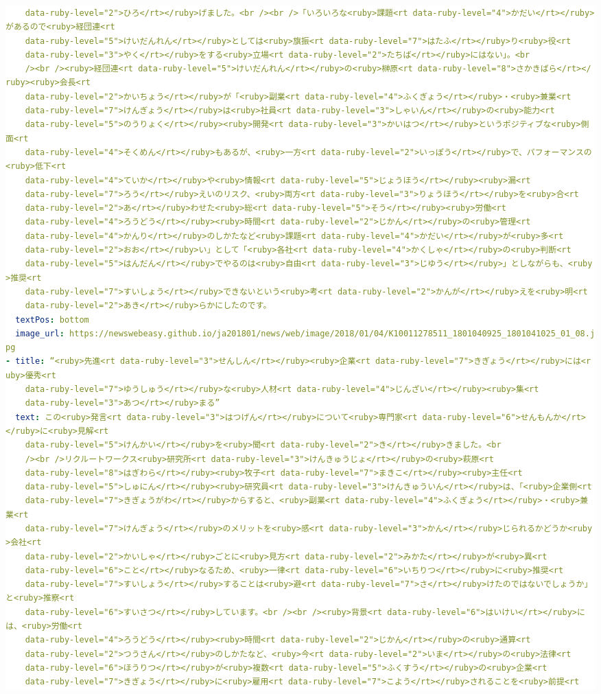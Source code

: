 ```yaml
    data-ruby-level="2">ひろ</rt></ruby>げました。<br /><br />「いろいろな<ruby>課題<rt data-ruby-level="4">かだい</rt></ruby>があるので<ruby>経団連<rt
    data-ruby-level="5">けいだんれん</rt></ruby>としては<ruby>旗振<rt data-ruby-level="7">はたふ</rt></ruby>り<ruby>役<rt
    data-ruby-level="3">やく</rt></ruby>をする<ruby>立場<rt data-ruby-level="2">たちば</rt></ruby>にはない」。<br
    /><br /><ruby>経団連<rt data-ruby-level="5">けいだんれん</rt></ruby>の<ruby>榊原<rt data-ruby-level="8">さかきばら</rt></ruby><ruby>会長<rt
    data-ruby-level="2">かいちょう</rt></ruby>が「<ruby>副業<rt data-ruby-level="4">ふくぎょう</rt></ruby>・<ruby>兼業<rt
    data-ruby-level="7">けんぎょう</rt></ruby>は<ruby>社員<rt data-ruby-level="3">しゃいん</rt></ruby>の<ruby>能力<rt
    data-ruby-level="5">のうりょく</rt></ruby><ruby>開発<rt data-ruby-level="3">かいはつ</rt></ruby>というポジティブな<ruby>側面<rt
    data-ruby-level="4">そくめん</rt></ruby>もあるが、<ruby>一方<rt data-ruby-level="2">いっぽう</rt></ruby>で、パフォーマンスの<ruby>低下<rt
    data-ruby-level="4">ていか</rt></ruby>や<ruby>情報<rt data-ruby-level="5">じょうほう</rt></ruby><ruby>漏<rt
    data-ruby-level="7">ろう</rt></ruby>えいのリスク、<ruby>両方<rt data-ruby-level="3">りょうほう</rt></ruby>を<ruby>合<rt
    data-ruby-level="2">あ</rt></ruby>わせた<ruby>総<rt data-ruby-level="5">そう</rt></ruby><ruby>労働<rt
    data-ruby-level="4">ろうどう</rt></ruby><ruby>時間<rt data-ruby-level="2">じかん</rt></ruby>の<ruby>管理<rt
    data-ruby-level="4">かんり</rt></ruby>のしかたなど<ruby>課題<rt data-ruby-level="4">かだい</rt></ruby>が<ruby>多<rt
    data-ruby-level="2">おお</rt></ruby>い」として「<ruby>各社<rt data-ruby-level="4">かくしゃ</rt></ruby>の<ruby>判断<rt
    data-ruby-level="5">はんだん</rt></ruby>でやるのは<ruby>自由<rt data-ruby-level="3">じゆう</rt></ruby>」としながらも、<ruby>推奨<rt
    data-ruby-level="7">すいしょう</rt></ruby>できないという<ruby>考<rt data-ruby-level="2">かんが</rt></ruby>えを<ruby>明<rt
    data-ruby-level="2">あき</rt></ruby>らかにしたのです。
  textPos: bottom
  image_url: https://newswebeasy.github.io/ja201801/news/web/image/2018/01/04/K10011278511_1801040925_1801041025_01_08.jpg
- title: “<ruby>先進<rt data-ruby-level="3">せんしん</rt></ruby><ruby>企業<rt data-ruby-level="7">きぎょう</rt></ruby>には<ruby>優秀<rt
    data-ruby-level="7">ゆうしゅう</rt></ruby>な<ruby>人材<rt data-ruby-level="4">じんざい</rt></ruby><ruby>集<rt
    data-ruby-level="3">あつ</rt></ruby>まる”
  text: この<ruby>発言<rt data-ruby-level="3">はつげん</rt></ruby>について<ruby>専門家<rt data-ruby-level="6">せんもんか</rt></ruby>に<ruby>見解<rt
    data-ruby-level="5">けんかい</rt></ruby>を<ruby>聞<rt data-ruby-level="2">き</rt></ruby>きました。<br
    /><br />リクルートワークス<ruby>研究所<rt data-ruby-level="3">けんきゅうじょ</rt></ruby>の<ruby>萩原<rt
    data-ruby-level="8">はぎわら</rt></ruby><ruby>牧子<rt data-ruby-level="7">まきこ</rt></ruby><ruby>主任<rt
    data-ruby-level="5">しゅにん</rt></ruby><ruby>研究員<rt data-ruby-level="3">けんきゅういん</rt></ruby>は、「<ruby>企業側<rt
    data-ruby-level="7">きぎょうがわ</rt></ruby>からすると、<ruby>副業<rt data-ruby-level="4">ふくぎょう</rt></ruby>・<ruby>兼業<rt
    data-ruby-level="7">けんぎょう</rt></ruby>のメリットを<ruby>感<rt data-ruby-level="3">かん</rt></ruby>じられるかどうか<ruby>会社<rt
    data-ruby-level="2">かいしゃ</rt></ruby>ごとに<ruby>見方<rt data-ruby-level="2">みかた</rt></ruby>が<ruby>異<rt
    data-ruby-level="6">こと</rt></ruby>なるため、<ruby>一律<rt data-ruby-level="6">いちりつ</rt></ruby>に<ruby>推奨<rt
    data-ruby-level="7">すいしょう</rt></ruby>することは<ruby>避<rt data-ruby-level="7">さ</rt></ruby>けたのではないでしょうか」と<ruby>推察<rt
    data-ruby-level="6">すいさつ</rt></ruby>しています。<br /><br /><ruby>背景<rt data-ruby-level="6">はいけい</rt></ruby>には、<ruby>労働<rt
    data-ruby-level="4">ろうどう</rt></ruby><ruby>時間<rt data-ruby-level="2">じかん</rt></ruby>の<ruby>通算<rt
    data-ruby-level="2">つうさん</rt></ruby>のしかたなど、<ruby>今<rt data-ruby-level="2">いま</rt></ruby>の<ruby>法律<rt
    data-ruby-level="6">ほうりつ</rt></ruby>が<ruby>複数<rt data-ruby-level="5">ふくすう</rt></ruby>の<ruby>企業<rt
    data-ruby-level="7">きぎょう</rt></ruby>に<ruby>雇用<rt data-ruby-level="7">こよう</rt></ruby>されることを<ruby>前提<rt
```
